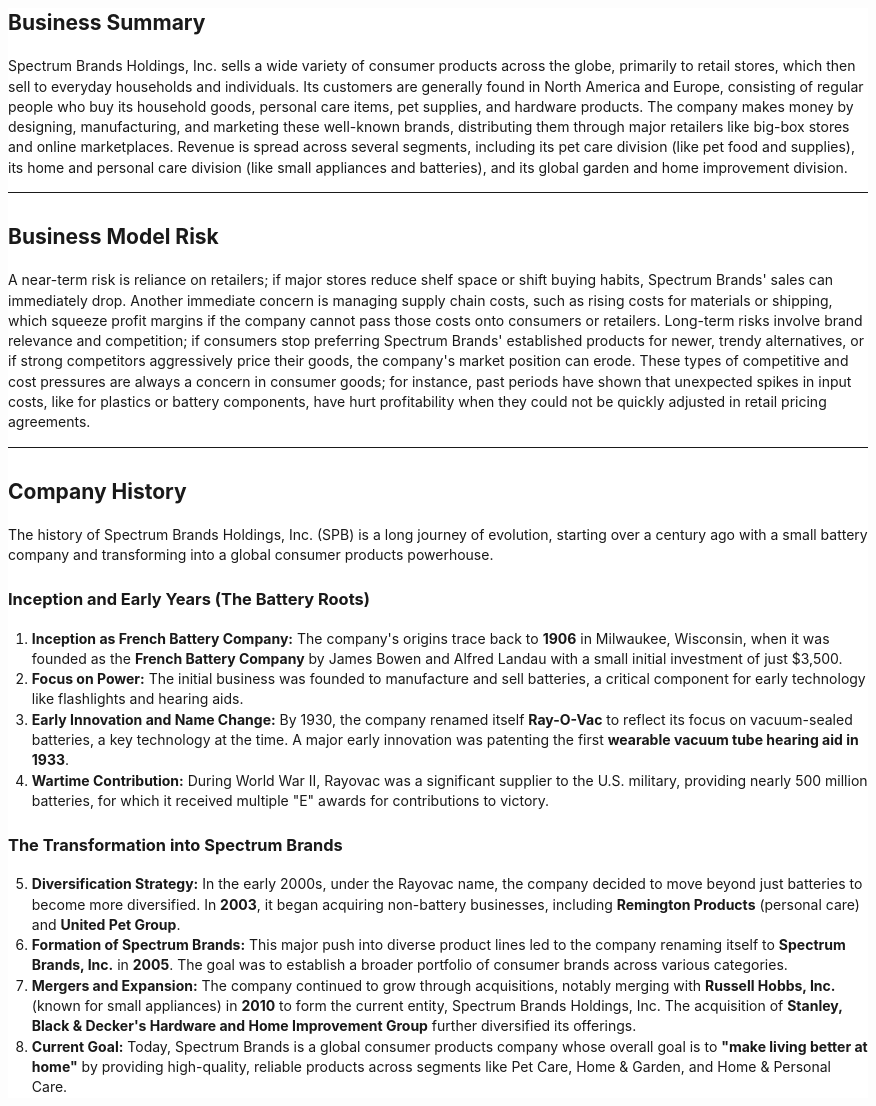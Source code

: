## Business Summary

Spectrum Brands Holdings, Inc. sells a wide variety of consumer products across the globe, primarily to retail stores, which then sell to everyday households and individuals. Its customers are generally found in North America and Europe, consisting of regular people who buy its household goods, personal care items, pet supplies, and hardware products. The company makes money by designing, manufacturing, and marketing these well-known brands, distributing them through major retailers like big-box stores and online marketplaces. Revenue is spread across several segments, including its pet care division (like pet food and supplies), its home and personal care division (like small appliances and batteries), and its global garden and home improvement division.

---

## Business Model Risk

A near-term risk is reliance on retailers; if major stores reduce shelf space or shift buying habits, Spectrum Brands' sales can immediately drop. Another immediate concern is managing supply chain costs, such as rising costs for materials or shipping, which squeeze profit margins if the company cannot pass those costs onto consumers or retailers. Long-term risks involve brand relevance and competition; if consumers stop preferring Spectrum Brands' established products for newer, trendy alternatives, or if strong competitors aggressively price their goods, the company's market position can erode. These types of competitive and cost pressures are always a concern in consumer goods; for instance, past periods have shown that unexpected spikes in input costs, like for plastics or battery components, have hurt profitability when they could not be quickly adjusted in retail pricing agreements.

---

## Company History

The history of Spectrum Brands Holdings, Inc. (SPB) is a long journey of evolution, starting over a century ago with a small battery company and transforming into a global consumer products powerhouse.

### Inception and Early Years (The Battery Roots)

1.  **Inception as French Battery Company:** The company's origins trace back to **1906** in Milwaukee, Wisconsin, when it was founded as the **French Battery Company** by James Bowen and Alfred Landau with a small initial investment of just \$3,500.
2.  **Focus on Power:** The initial business was founded to manufacture and sell batteries, a critical component for early technology like flashlights and hearing aids.
3.  **Early Innovation and Name Change:** By 1930, the company renamed itself **Ray-O-Vac** to reflect its focus on vacuum-sealed batteries, a key technology at the time. A major early innovation was patenting the first **wearable vacuum tube hearing aid in 1933**.
4.  **Wartime Contribution:** During World War II, Rayovac was a significant supplier to the U.S. military, providing nearly 500 million batteries, for which it received multiple "E" awards for contributions to victory.

### The Transformation into Spectrum Brands

5.  **Diversification Strategy:** In the early 2000s, under the Rayovac name, the company decided to move beyond just batteries to become more diversified. In **2003**, it began acquiring non-battery businesses, including **Remington Products** (personal care) and **United Pet Group**.
6.  **Formation of Spectrum Brands:** This major push into diverse product lines led to the company renaming itself to **Spectrum Brands, Inc.** in **2005**. The goal was to establish a broader portfolio of consumer brands across various categories.
7.  **Mergers and Expansion:** The company continued to grow through acquisitions, notably merging with **Russell Hobbs, Inc.** (known for small appliances) in **2010** to form the current entity, Spectrum Brands Holdings, Inc. The acquisition of **Stanley, Black & Decker's Hardware and Home Improvement Group** further diversified its offerings.
8.  **Current Goal:** Today, Spectrum Brands is a global consumer products company whose overall goal is to **"make living better at home"** by providing high-quality, reliable products across segments like Pet Care, Home & Garden, and Home & Personal Care.
